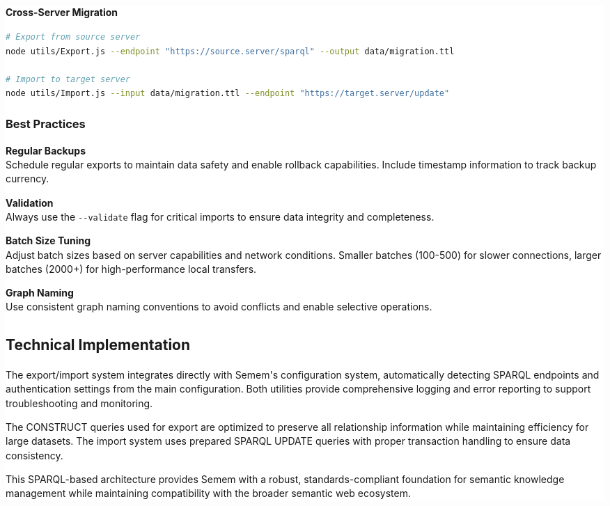 **Cross-Server Migration**
```bash
# Export from source server
node utils/Export.js --endpoint "https://source.server/sparql" --output data/migration.ttl

# Import to target server
node utils/Import.js --input data/migration.ttl --endpoint "https://target.server/update"
```

### Best Practices

**Regular Backups**  
Schedule regular exports to maintain data safety and enable rollback capabilities. Include timestamp information to track backup currency.

**Validation**  
Always use the `--validate` flag for critical imports to ensure data integrity and completeness.

**Batch Size Tuning**  
Adjust batch sizes based on server capabilities and network conditions. Smaller batches (100-500) for slower connections, larger batches (2000+) for high-performance local transfers.

**Graph Naming**  
Use consistent graph naming conventions to avoid conflicts and enable selective operations.

## Technical Implementation

The export/import system integrates directly with Semem's configuration system, automatically detecting SPARQL endpoints and authentication settings from the main configuration. Both utilities provide comprehensive logging and error reporting to support troubleshooting and monitoring.

The CONSTRUCT queries used for export are optimized to preserve all relationship information while maintaining efficiency for large datasets. The import system uses prepared SPARQL UPDATE queries with proper transaction handling to ensure data consistency.

This SPARQL-based architecture provides Semem with a robust, standards-compliant foundation for semantic knowledge management while maintaining compatibility with the broader semantic web ecosystem.